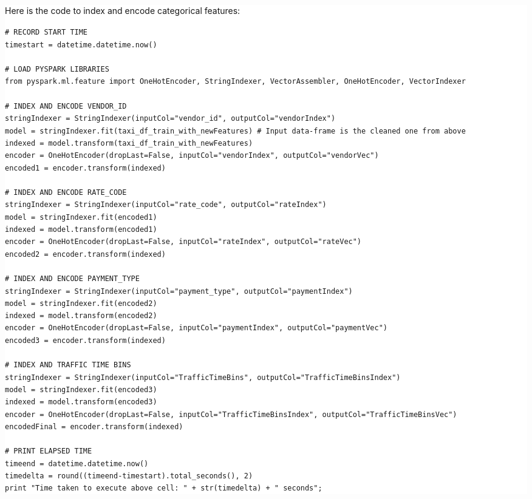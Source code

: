 Here is the code to index and encode categorical features:

    # RECORD START TIME
    timestart = datetime.datetime.now()

    # LOAD PYSPARK LIBRARIES
    from pyspark.ml.feature import OneHotEncoder, StringIndexer, VectorAssembler, OneHotEncoder, VectorIndexer

    # INDEX AND ENCODE VENDOR_ID
    stringIndexer = StringIndexer(inputCol="vendor_id", outputCol="vendorIndex")
    model = stringIndexer.fit(taxi_df_train_with_newFeatures) # Input data-frame is the cleaned one from above
    indexed = model.transform(taxi_df_train_with_newFeatures)
    encoder = OneHotEncoder(dropLast=False, inputCol="vendorIndex", outputCol="vendorVec")
    encoded1 = encoder.transform(indexed)

    # INDEX AND ENCODE RATE_CODE
    stringIndexer = StringIndexer(inputCol="rate_code", outputCol="rateIndex")
    model = stringIndexer.fit(encoded1)
    indexed = model.transform(encoded1)
    encoder = OneHotEncoder(dropLast=False, inputCol="rateIndex", outputCol="rateVec")
    encoded2 = encoder.transform(indexed)

    # INDEX AND ENCODE PAYMENT_TYPE
    stringIndexer = StringIndexer(inputCol="payment_type", outputCol="paymentIndex")
    model = stringIndexer.fit(encoded2)
    indexed = model.transform(encoded2)
    encoder = OneHotEncoder(dropLast=False, inputCol="paymentIndex", outputCol="paymentVec")
    encoded3 = encoder.transform(indexed)

    # INDEX AND TRAFFIC TIME BINS
    stringIndexer = StringIndexer(inputCol="TrafficTimeBins", outputCol="TrafficTimeBinsIndex")
    model = stringIndexer.fit(encoded3)
    indexed = model.transform(encoded3)
    encoder = OneHotEncoder(dropLast=False, inputCol="TrafficTimeBinsIndex", outputCol="TrafficTimeBinsVec")
    encodedFinal = encoder.transform(indexed)

    # PRINT ELAPSED TIME
    timeend = datetime.datetime.now()
    timedelta = round((timeend-timestart).total_seconds(), 2) 
    print "Time taken to execute above cell: " + str(timedelta) + " seconds"; 
